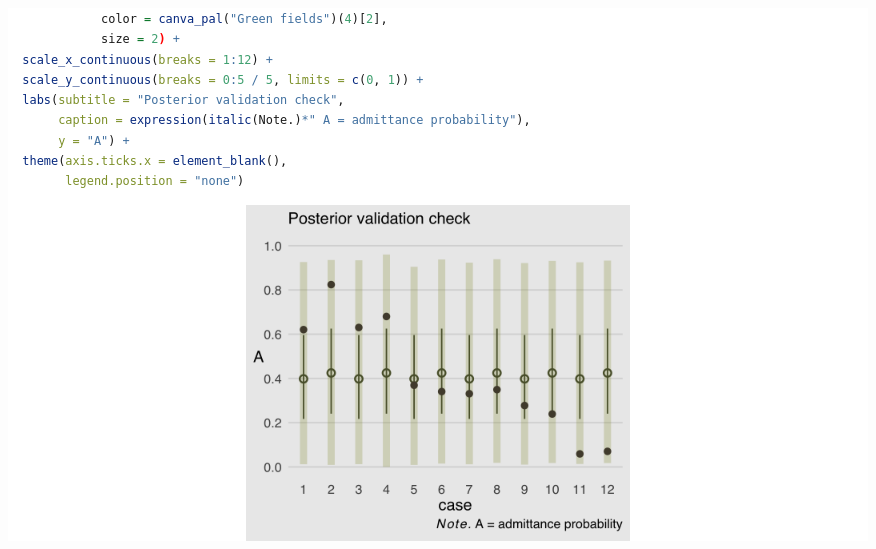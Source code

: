```r
             color = canva_pal("Green fields")(4)[2],
             size = 2) +
  scale_x_continuous(breaks = 1:12) +
  scale_y_continuous(breaks = 0:5 / 5, limits = c(0, 1)) +
  labs(subtitle = "Posterior validation check",
       caption = expression(italic(Note.)*" A = admittance probability"),
       y = "A") +
  theme(axis.ticks.x = element_blank(),
        legend.position = "none")
```

<img src="12_files/figure-html/unnamed-chunk-17-1.png" width="384" style="display: block; margin: auto;" />
